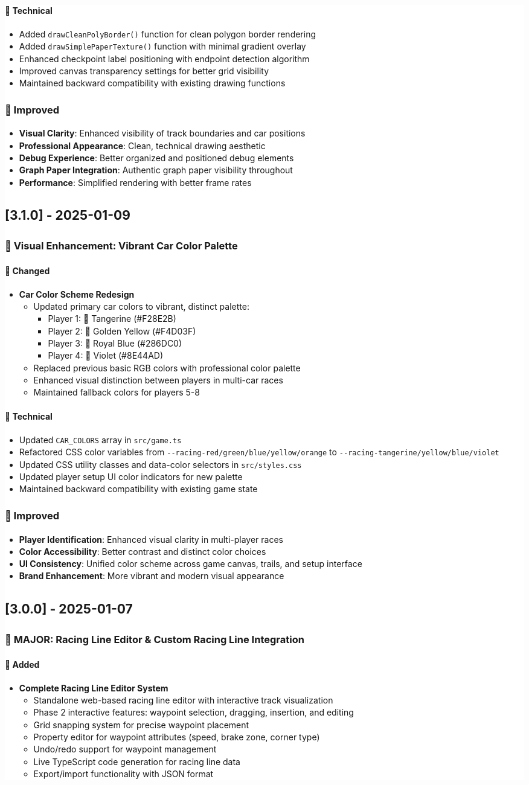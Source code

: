 #### 🔧 Technical
- Added `drawCleanPolyBorder()` function for clean polygon border rendering
- Added `drawSimplePaperTexture()` function with minimal gradient overlay
- Enhanced checkpoint label positioning with endpoint detection algorithm
- Improved canvas transparency settings for better grid visibility
- Maintained backward compatibility with existing drawing functions

### 🎯 Improved
- **Visual Clarity**: Enhanced visibility of track boundaries and car positions
- **Professional Appearance**: Clean, technical drawing aesthetic
- **Debug Experience**: Better organized and positioned debug elements
- **Graph Paper Integration**: Authentic graph paper visibility throughout
- **Performance**: Simplified rendering with better frame rates

## [3.1.0] - 2025-01-09

### 🎨 **Visual Enhancement: Vibrant Car Color Palette**

#### 🎨 Changed
- **Car Color Scheme Redesign**
  - Updated primary car colors to vibrant, distinct palette:
    - Player 1: 🧡 Tangerine (#F28E2B)
    - Player 2: 💛 Golden Yellow (#F4D03F) 
    - Player 3: 💙 Royal Blue (#286DC0)
    - Player 4: 💜 Violet (#8E44AD)
  - Replaced previous basic RGB colors with professional color palette
  - Enhanced visual distinction between players in multi-car races
  - Maintained fallback colors for players 5-8

#### 🔧 Technical
- Updated `CAR_COLORS` array in `src/game.ts`
- Refactored CSS color variables from `--racing-red/green/blue/yellow/orange` to `--racing-tangerine/yellow/blue/violet`
- Updated CSS utility classes and data-color selectors in `src/styles.css`
- Updated player setup UI color indicators for new palette
- Maintained backward compatibility with existing game state

### 🎯 Improved
- **Player Identification**: Enhanced visual clarity in multi-player races
- **Color Accessibility**: Better contrast and distinct color choices
- **UI Consistency**: Unified color scheme across game canvas, trails, and setup interface
- **Brand Enhancement**: More vibrant and modern visual appearance

## [3.0.0] - 2025-01-07

### 🎨 **MAJOR: Racing Line Editor & Custom Racing Line Integration**

#### 🏁 Added
- **Complete Racing Line Editor System**
  - Standalone web-based racing line editor with interactive track visualization
  - Phase 2 interactive features: waypoint selection, dragging, insertion, and editing
  - Grid snapping system for precise waypoint placement
  - Property editor for waypoint attributes (speed, brake zone, corner type)
  - Undo/redo support for waypoint management
  - Live TypeScript code generation for racing line data
  - Export/import functionality with JSON format
